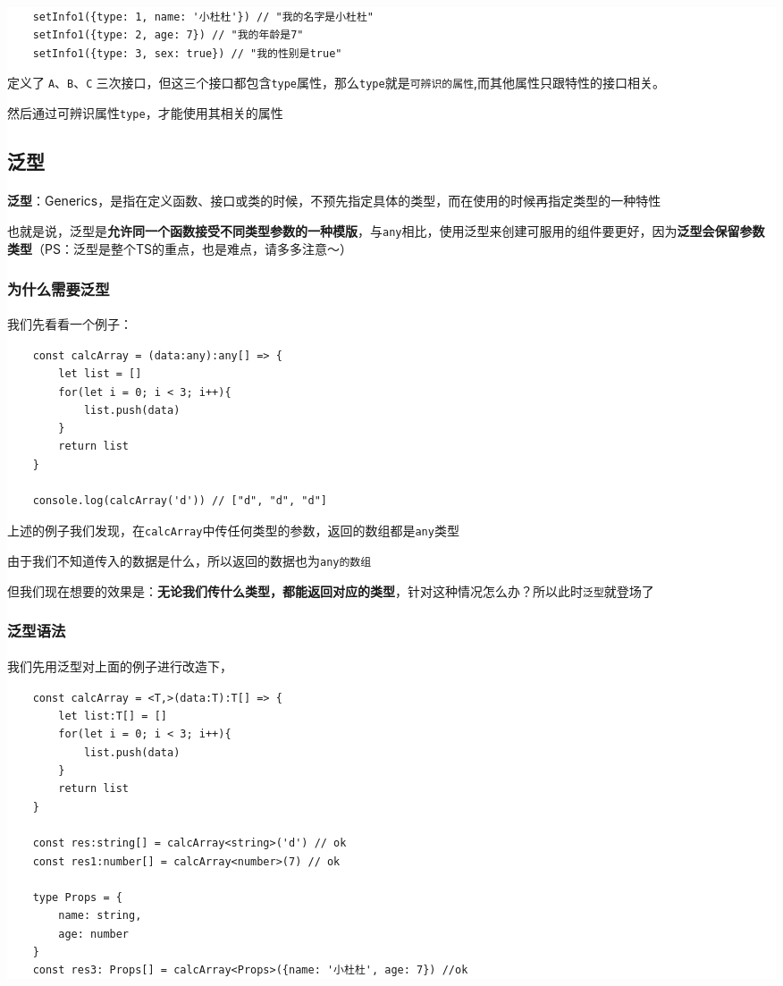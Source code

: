 ```text
    setInfo1({type: 1, name: '小杜杜'}) // "我的名字是小杜杜"
    setInfo1({type: 2, age: 7}) // "我的年龄是7" 
    setInfo1({type: 3, sex: true}) // "我的性别是true" 
```

定义了 `A`、`B`、`C` 三次接口，但这三个接口都包含`type`属性，那么`type`就是`可辨识的属性`,而其他属性只跟特性的接口相关。

然后通过可辨识属性`type`，才能使用其相关的属性

## 泛型

**泛型**：Generics，是指在定义函数、接口或类的时候，不预先指定具体的类型，而在使用的时候再指定类型的一种特性

也就是说，泛型是**允许同一个函数接受不同类型参数的一种模版**，与`any`相比，使用泛型来创建可服用的组件要更好，因为**泛型会保留参数类型**（PS：泛型是整个TS的重点，也是难点，请多多注意～）

### 为什么需要泛型

我们先看看一个例子：

```text
    const calcArray = (data:any):any[] => {
        let list = []
        for(let i = 0; i < 3; i++){
            list.push(data)
        }
        return list
    }

    console.log(calcArray('d')) // ["d", "d", "d"]
```

上述的例子我们发现，在`calcArray`中传任何类型的参数，返回的数组都是`any`类型

由于我们不知道传入的数据是什么，所以返回的数据也为`any的数组`

但我们现在想要的效果是：**无论我们传什么类型，都能返回对应的类型**，针对这种情况怎么办？所以此时`泛型`就登场了

### 泛型语法

我们先用泛型对上面的例子进行改造下，

```text
    const calcArray = <T,>(data:T):T[] => {
        let list:T[] = []
        for(let i = 0; i < 3; i++){
            list.push(data)
        }
        return list
    }

    const res:string[] = calcArray<string>('d') // ok
    const res1:number[] = calcArray<number>(7) // ok

    type Props = {
        name: string,
        age: number
    }
    const res3: Props[] = calcArray<Props>({name: '小杜杜', age: 7}) //ok
```
